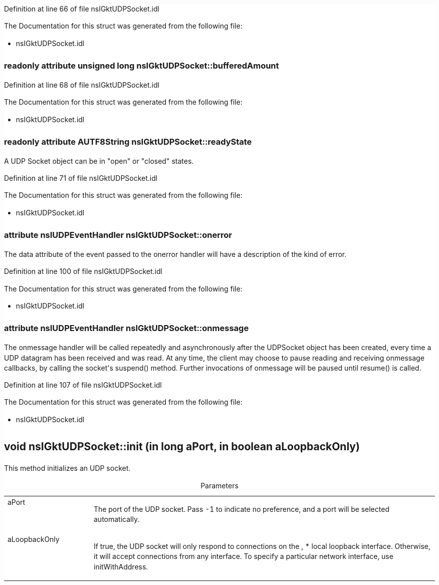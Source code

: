 Definition at line 66 of file nsIGktUDPSocket.idl

The Documentation for this struct was generated from the following file:

-   nsIGktUDPSocket.idl

### readonly attribute unsigned long nsIGktUDPSocket::bufferedAmount

Definition at line 68 of file nsIGktUDPSocket.idl

The Documentation for this struct was generated from the following file:

-   nsIGktUDPSocket.idl

### readonly attribute AUTF8String nsIGktUDPSocket::readyState

A UDP Socket object can be in "open" or "closed" states.

Definition at line 71 of file nsIGktUDPSocket.idl

The Documentation for this struct was generated from the following file:

-   nsIGktUDPSocket.idl

### attribute nsIUDPEventHandler nsIGktUDPSocket::onerror

The data attribute of the event passed to the onerror handler will have a description of the kind of error.

Definition at line 100 of file nsIGktUDPSocket.idl

The Documentation for this struct was generated from the following file:

-   nsIGktUDPSocket.idl

### attribute nsIUDPEventHandler nsIGktUDPSocket::onmessage

The onmessage handler will be called repeatedly and asynchronously after the UDPSocket object has been created, every time a UDP datagram has been received and was read. At any time, the client may choose to pause reading and receiving onmessage callbacks, by calling the socket's suspend() method. Further invocations of onmessage will be paused until resume() is called.

Definition at line 107 of file nsIGktUDPSocket.idl

The Documentation for this struct was generated from the following file:

-   nsIGktUDPSocket.idl

void nsIGktUDPSocket::init (in long aPort, in boolean aLoopbackOnly)
--------------------------------------------------------------------

This method initializes an UDP socket.
<table>
<caption>Parameters</caption>
<colgroup>
<col width="20%" />
<col width="80%" />
</colgroup>
<tbody>
<tr class="odd">
<td align="left">aPort</td>
<td align="left"><p>The port of the UDP socket. Pass -1 to indicate no preference, and a port will be selected automatically.</p></td>
</tr>
<tr class="even">
<td align="left">aLoopbackOnly</td>
<td align="left"><p>If true, the UDP socket will only respond to connections on the , * local loopback interface. Otherwise, it will accept connections from any interface. To specify a particular network interface, use initWithAddress.</p></td>